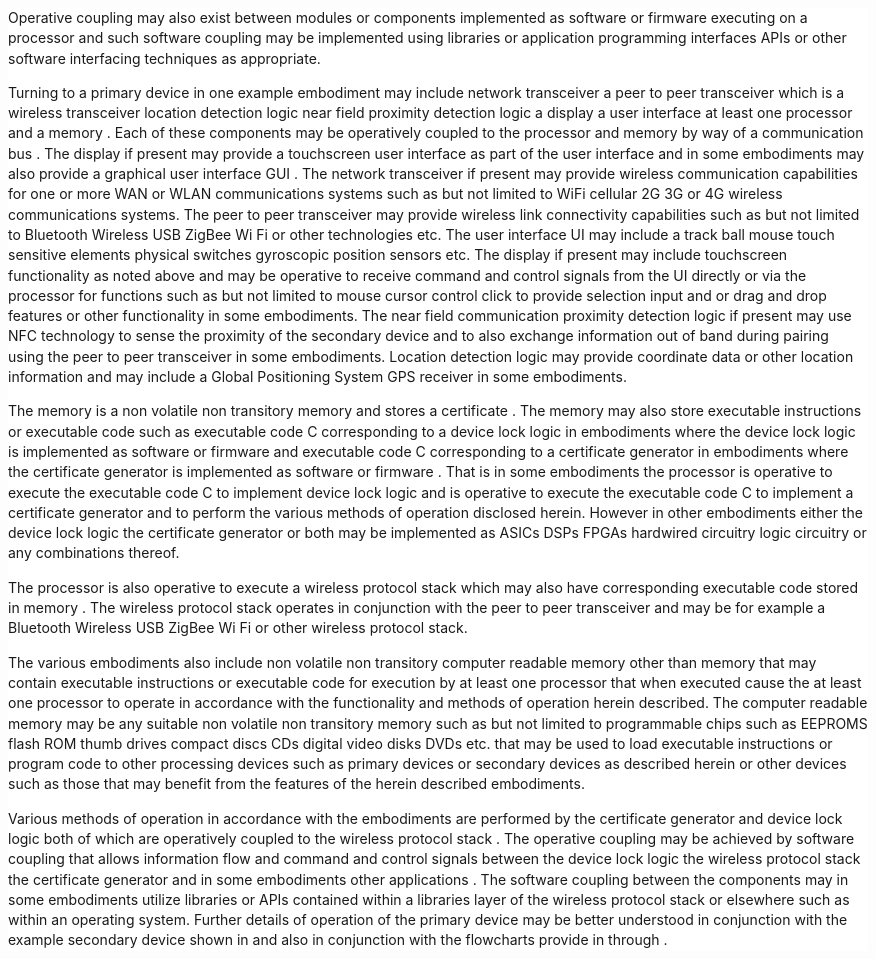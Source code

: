 Operative coupling may also exist between modules or components implemented as software or firmware executing on a processor and such software coupling may be implemented using libraries or application programming interfaces APIs or other software interfacing techniques as appropriate.

Turning to a primary device in one example embodiment may include network transceiver a peer to peer transceiver which is a wireless transceiver location detection logic near field proximity detection logic a display a user interface at least one processor and a memory . Each of these components may be operatively coupled to the processor and memory by way of a communication bus . The display if present may provide a touchscreen user interface as part of the user interface and in some embodiments may also provide a graphical user interface GUI . The network transceiver if present may provide wireless communication capabilities for one or more WAN or WLAN communications systems such as but not limited to WiFi cellular 2G 3G or 4G wireless communications systems. The peer to peer transceiver may provide wireless link connectivity capabilities such as but not limited to Bluetooth Wireless USB ZigBee Wi Fi or other technologies etc. The user interface UI may include a track ball mouse touch sensitive elements physical switches gyroscopic position sensors etc. The display if present may include touchscreen functionality as noted above and may be operative to receive command and control signals from the UI directly or via the processor for functions such as but not limited to mouse cursor control click to provide selection input and or drag and drop features or other functionality in some embodiments. The near field communication proximity detection logic if present may use NFC technology to sense the proximity of the secondary device and to also exchange information out of band during pairing using the peer to peer transceiver in some embodiments. Location detection logic may provide coordinate data or other location information and may include a Global Positioning System GPS receiver in some embodiments.

The memory is a non volatile non transitory memory and stores a certificate . The memory may also store executable instructions or executable code such as executable code C corresponding to a device lock logic in embodiments where the device lock logic is implemented as software or firmware and executable code C corresponding to a certificate generator in embodiments where the certificate generator is implemented as software or firmware . That is in some embodiments the processor is operative to execute the executable code C to implement device lock logic and is operative to execute the executable code C to implement a certificate generator and to perform the various methods of operation disclosed herein. However in other embodiments either the device lock logic the certificate generator or both may be implemented as ASICs DSPs FPGAs hardwired circuitry logic circuitry or any combinations thereof.

The processor is also operative to execute a wireless protocol stack which may also have corresponding executable code stored in memory . The wireless protocol stack operates in conjunction with the peer to peer transceiver and may be for example a Bluetooth Wireless USB ZigBee Wi Fi or other wireless protocol stack.

The various embodiments also include non volatile non transitory computer readable memory other than memory that may contain executable instructions or executable code for execution by at least one processor that when executed cause the at least one processor to operate in accordance with the functionality and methods of operation herein described. The computer readable memory may be any suitable non volatile non transitory memory such as but not limited to programmable chips such as EEPROMS flash ROM thumb drives compact discs CDs digital video disks DVDs etc. that may be used to load executable instructions or program code to other processing devices such as primary devices or secondary devices as described herein or other devices such as those that may benefit from the features of the herein described embodiments.

Various methods of operation in accordance with the embodiments are performed by the certificate generator and device lock logic both of which are operatively coupled to the wireless protocol stack . The operative coupling may be achieved by software coupling that allows information flow and command and control signals between the device lock logic the wireless protocol stack the certificate generator and in some embodiments other applications . The software coupling between the components may in some embodiments utilize libraries or APIs contained within a libraries layer of the wireless protocol stack or elsewhere such as within an operating system. Further details of operation of the primary device may be better understood in conjunction with the example secondary device shown in and also in conjunction with the flowcharts provide in through .

